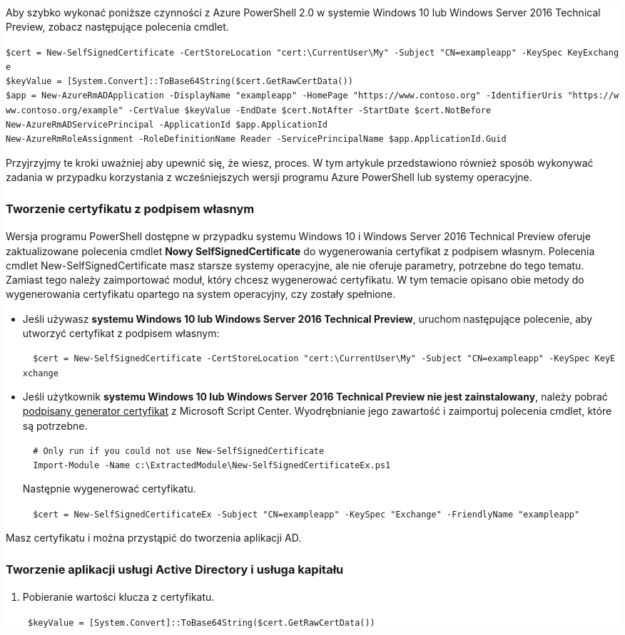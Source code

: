 Aby szybko wykonać poniższe czynności z Azure PowerShell 2.0 w systemie Windows 10 lub Windows Server 2016 Technical Preview, zobacz następujące polecenia cmdlet. 

    $cert = New-SelfSignedCertificate -CertStoreLocation "cert:\CurrentUser\My" -Subject "CN=exampleapp" -KeySpec KeyExchange
    $keyValue = [System.Convert]::ToBase64String($cert.GetRawCertData())
    $app = New-AzureRmADApplication -DisplayName "exampleapp" -HomePage "https://www.contoso.org" -IdentifierUris "https://www.contoso.org/example" -CertValue $keyValue -EndDate $cert.NotAfter -StartDate $cert.NotBefore
    New-AzureRmADServicePrincipal -ApplicationId $app.ApplicationId
    New-AzureRmRoleAssignment -RoleDefinitionName Reader -ServicePrincipalName $app.ApplicationId.Guid

Przyjrzyjmy te kroki uważniej aby upewnić się, że wiesz, proces. W tym artykule przedstawiono również sposób wykonywać zadania w przypadku korzystania z wcześniejszych wersji programu Azure PowerShell lub systemy operacyjne.

### <a name="create-the-self-signed-certificate"></a>Tworzenie certyfikatu z podpisem własnym

Wersja programu PowerShell dostępne w przypadku systemu Windows 10 i Windows Server 2016 Technical Preview oferuje zaktualizowane polecenia cmdlet **Nowy SelfSignedCertificate** do wygenerowania certyfikat z podpisem własnym. Polecenia cmdlet New-SelfSignedCertificate masz starsze systemy operacyjne, ale nie oferuje parametry, potrzebne do tego tematu. Zamiast tego należy zaimportować moduł, który chcesz wygenerować certyfikatu. W tym temacie opisano obie metody do wygenerowania certyfikatu opartego na system operacyjny, czy zostały spełnione. 

- Jeśli używasz **systemu Windows 10 lub Windows Server 2016 Technical Preview**, uruchom następujące polecenie, aby utworzyć certyfikat z podpisem własnym: 

        $cert = New-SelfSignedCertificate -CertStoreLocation "cert:\CurrentUser\My" -Subject "CN=exampleapp" -KeySpec KeyExchange
       
- Jeśli użytkownik **systemu Windows 10 lub Windows Server 2016 Technical Preview nie jest zainstalowany**, należy pobrać [podpisany generator certyfikat](https://gallery.technet.microsoft.com/scriptcenter/Self-signed-certificate-5920a7c6/) z Microsoft Script Center. Wyodrębnianie jego zawartość i zaimportuj polecenia cmdlet, które są potrzebne.
     
        # Only run if you could not use New-SelfSignedCertificate
        Import-Module -Name c:\ExtractedModule\New-SelfSignedCertificateEx.ps1
    
     Następnie wygenerować certyfikatu.
    
        $cert = New-SelfSignedCertificateEx -Subject "CN=exampleapp" -KeySpec "Exchange" -FriendlyName "exampleapp"

Masz certyfikatu i można przystąpić do tworzenia aplikacji AD.

### <a name="create-the-active-directory-app-and-service-principal"></a>Tworzenie aplikacji usługi Active Directory i usługa kapitału

1. Pobieranie wartości klucza z certyfikatu.

        $keyValue = [System.Convert]::ToBase64String($cert.GetRawCertData())
